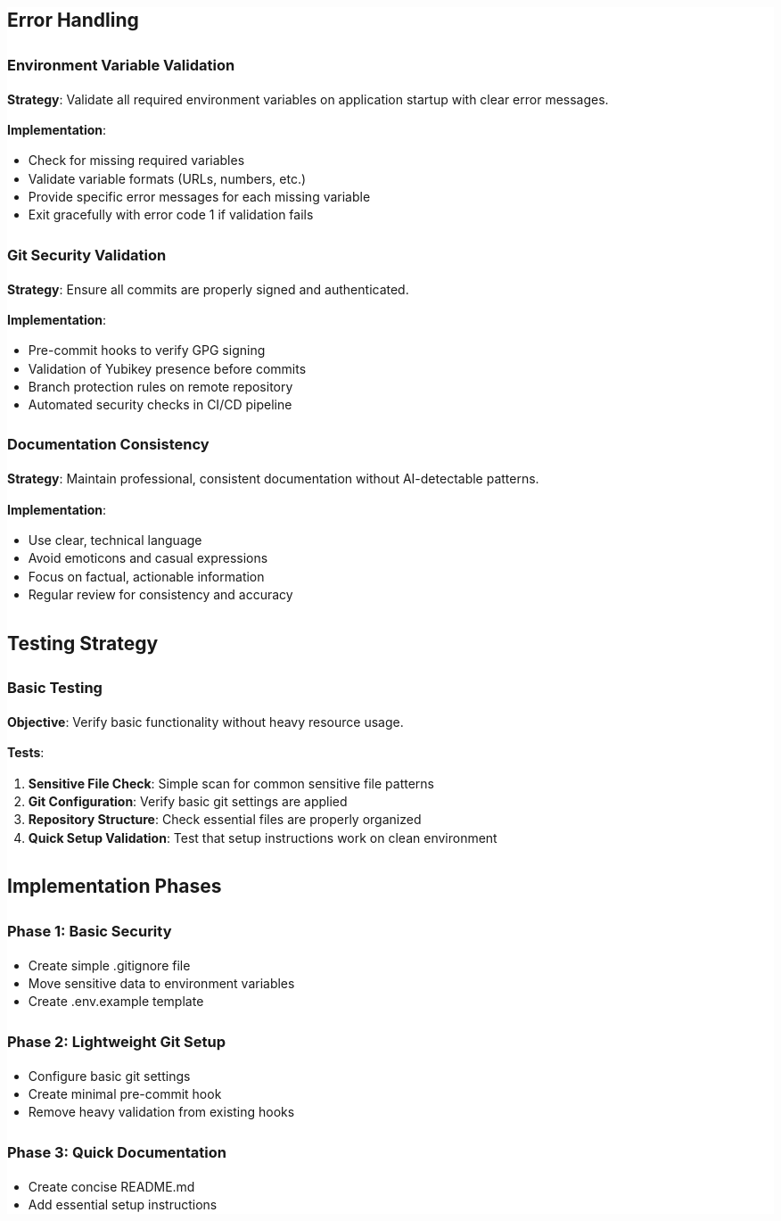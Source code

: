 ## Error Handling

### Environment Variable Validation

**Strategy**: Validate all required environment variables on application startup with clear error messages.

**Implementation**:
- Check for missing required variables
- Validate variable formats (URLs, numbers, etc.)
- Provide specific error messages for each missing variable
- Exit gracefully with error code 1 if validation fails

### Git Security Validation

**Strategy**: Ensure all commits are properly signed and authenticated.

**Implementation**:
- Pre-commit hooks to verify GPG signing
- Validation of Yubikey presence before commits
- Branch protection rules on remote repository
- Automated security checks in CI/CD pipeline

### Documentation Consistency

**Strategy**: Maintain professional, consistent documentation without AI-detectable patterns.

**Implementation**:
- Use clear, technical language
- Avoid emoticons and casual expressions
- Focus on factual, actionable information
- Regular review for consistency and accuracy

## Testing Strategy

### Basic Testing

**Objective**: Verify basic functionality without heavy resource usage.

**Tests**:
1. **Sensitive File Check**: Simple scan for common sensitive file patterns
2. **Git Configuration**: Verify basic git settings are applied
3. **Repository Structure**: Check essential files are properly organized
4. **Quick Setup Validation**: Test that setup instructions work on clean environment

## Implementation Phases

### Phase 1: Basic Security
- Create simple .gitignore file
- Move sensitive data to environment variables
- Create .env.example template

### Phase 2: Lightweight Git Setup
- Configure basic git settings
- Create minimal pre-commit hook
- Remove heavy validation from existing hooks

### Phase 3: Quick Documentation
- Create concise README.md
- Add essential setup instructions